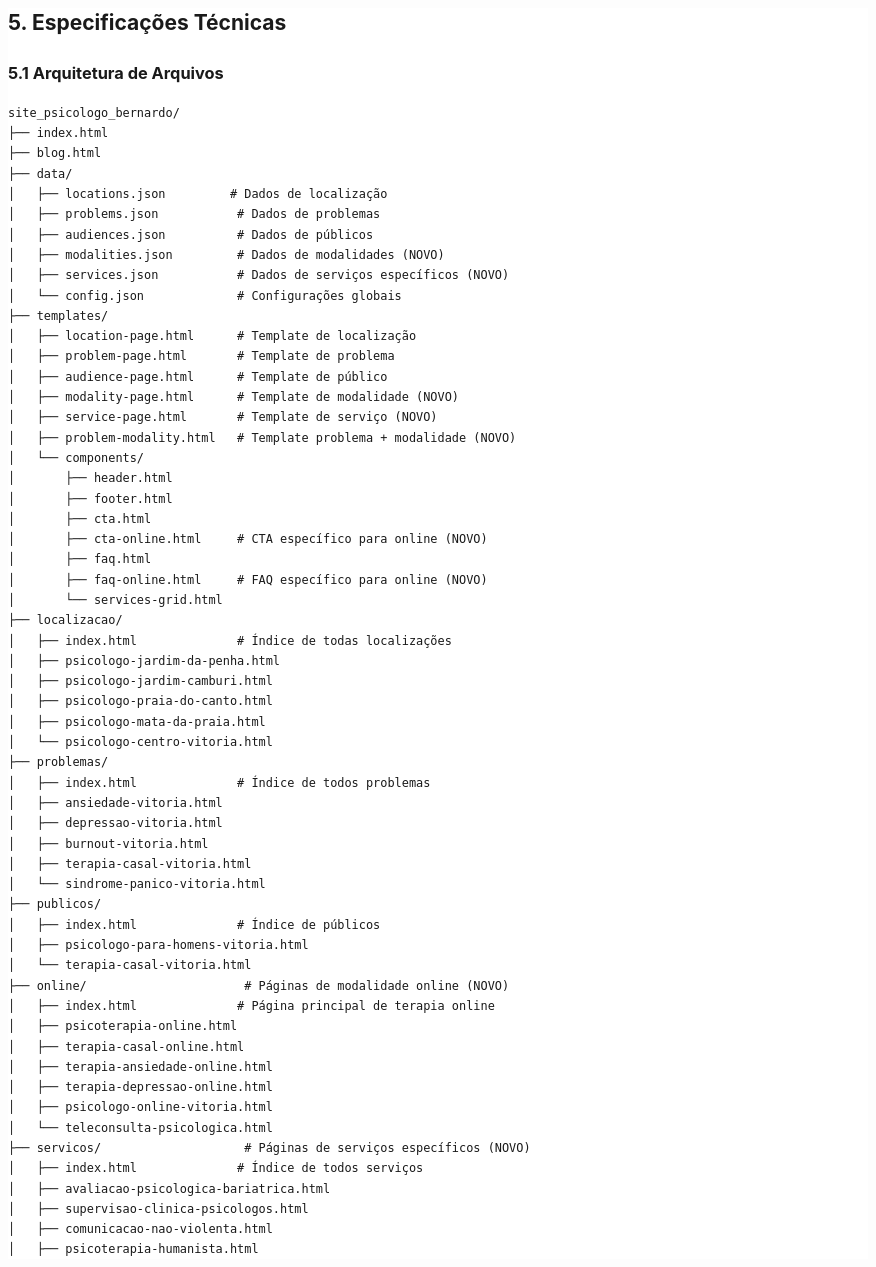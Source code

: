 
## 5. Especificações Técnicas

### 5.1 Arquitetura de Arquivos

```
site_psicologo_bernardo/
├── index.html
├── blog.html
├── data/
│   ├── locations.json         # Dados de localização
│   ├── problems.json           # Dados de problemas
│   ├── audiences.json          # Dados de públicos
│   ├── modalities.json         # Dados de modalidades (NOVO)
│   ├── services.json           # Dados de serviços específicos (NOVO)
│   └── config.json             # Configurações globais
├── templates/
│   ├── location-page.html      # Template de localização
│   ├── problem-page.html       # Template de problema
│   ├── audience-page.html      # Template de público
│   ├── modality-page.html      # Template de modalidade (NOVO)
│   ├── service-page.html       # Template de serviço (NOVO)
│   ├── problem-modality.html   # Template problema + modalidade (NOVO)
│   └── components/
│       ├── header.html
│       ├── footer.html
│       ├── cta.html
│       ├── cta-online.html     # CTA específico para online (NOVO)
│       ├── faq.html
│       ├── faq-online.html     # FAQ específico para online (NOVO)
│       └── services-grid.html
├── localizacao/
│   ├── index.html              # Índice de todas localizações
│   ├── psicologo-jardim-da-penha.html
│   ├── psicologo-jardim-camburi.html
│   ├── psicologo-praia-do-canto.html
│   ├── psicologo-mata-da-praia.html
│   └── psicologo-centro-vitoria.html
├── problemas/
│   ├── index.html              # Índice de todos problemas
│   ├── ansiedade-vitoria.html
│   ├── depressao-vitoria.html
│   ├── burnout-vitoria.html
│   ├── terapia-casal-vitoria.html
│   └── sindrome-panico-vitoria.html
├── publicos/
│   ├── index.html              # Índice de públicos
│   ├── psicologo-para-homens-vitoria.html
│   └── terapia-casal-vitoria.html
├── online/                      # Páginas de modalidade online (NOVO)
│   ├── index.html              # Página principal de terapia online
│   ├── psicoterapia-online.html
│   ├── terapia-casal-online.html
│   ├── terapia-ansiedade-online.html
│   ├── terapia-depressao-online.html
│   ├── psicologo-online-vitoria.html
│   └── teleconsulta-psicologica.html
├── servicos/                    # Páginas de serviços específicos (NOVO)
│   ├── index.html              # Índice de todos serviços
│   ├── avaliacao-psicologica-bariatrica.html
│   ├── supervisao-clinica-psicologos.html
│   ├── comunicacao-nao-violenta.html
│   ├── psicoterapia-humanista.html
```